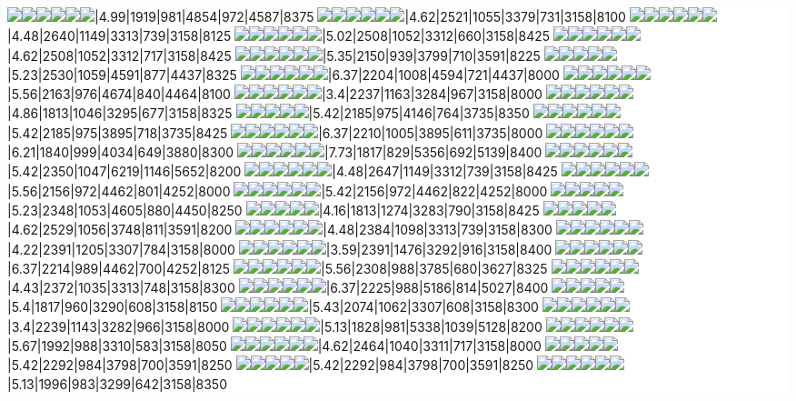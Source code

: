 ![](/item/6630.png)![](/item/3091.png)![](/item/1001.png)![](/item/1055.png)![](/item/1037.png)![](/item/1036.png)|4.99|1919|981|4854|972|4587|8375
![](/item/3179.png)![](/item/3074.png)![](/item/1001.png)![](/item/1055.png)![](/item/1038.png)![](/item/1036.png)|4.62|2521|1055|3379|731|3158|8100
![](/item/3036.png)![](/item/6695.png)![](/item/1001.png)![](/item/1053.png)![](/item/1055.png)![](/item/1037.png)|4.48|2640|1149|3313|739|3158|8125
![](/item/6693.png)![](/item/3004.png)![](/item/1001.png)![](/item/1053.png)![](/item/1055.png)![](/item/1037.png)|5.02|2508|1052|3312|660|3158|8425
![](/item/3004.png)![](/item/6696.png)![](/item/1001.png)![](/item/1053.png)![](/item/1055.png)![](/item/1037.png)|4.62|2508|1052|3312|717|3158|8425
![](/item/3006.png)![](/item/6630.png)![](/item/1055.png)![](/item/1038.png)![](/item/1038.png)![](/item/1037.png)|5.35|2150|939|3799|710|3591|8225
![](/item/3142.png)![](/item/3026.png)![](/item/1053.png)![](/item/1055.png)![](/item/1037.png)|5.23|2530|1059|4591|877|4437|8325
![](/item/3036.png)![](/item/3026.png)![](/item/1001.png)![](/item/1053.png)![](/item/1055.png)![](/item/1036.png)|6.37|2204|1008|4594|721|4437|8000
![](/item/3139.png)![](/item/6692.png)![](/item/1001.png)![](/item/1053.png)![](/item/1055.png)![](/item/1036.png)|5.56|2163|976|4674|840|4464|8100
![](/item/3036.png)![](/item/6672.png)![](/item/1001.png)![](/item/1053.png)![](/item/1055.png)![](/item/1036.png)|3.4|2237|1163|3284|967|3158|8000
![](/item/3085.png)![](/item/3095.png)![](/item/1001.png)![](/item/1053.png)![](/item/1055.png)![](/item/1037.png)|4.86|1813|1046|3295|677|3158|8325
![](/item/3071.png)![](/item/3072.png)![](/item/1001.png)![](/item/1055.png)![](/item/1038.png)|5.42|2185|975|4146|764|3735|8350
![](/item/3508.png)![](/item/3181.png)![](/item/1001.png)![](/item/1053.png)![](/item/1055.png)![](/item/1037.png)|5.42|2185|975|3895|718|3735|8425
![](/item/3036.png)![](/item/3181.png)![](/item/1001.png)![](/item/1053.png)![](/item/1055.png)![](/item/1036.png)|6.37|2210|1005|3895|611|3735|8000
![](/item/3095.png)![](/item/3748.png)![](/item/1001.png)![](/item/1053.png)![](/item/1055.png)![](/item/1036.png)|6.21|1840|999|4034|649|3880|8300
![](/item/3161.png)![](/item/6035.png)![](/item/1001.png)![](/item/1053.png)![](/item/1055.png)![](/item/1036.png)|7.73|1817|829|5356|692|5139|8400
![](/item/3156.png)![](/item/3031.png)![](/item/1001.png)![](/item/1053.png)![](/item/1055.png)![](/item/1036.png)|5.42|2350|1047|6219|1146|5652|8200
![](/item/3036.png)![](/item/3004.png)![](/item/1001.png)![](/item/1053.png)![](/item/1055.png)![](/item/1037.png)|4.48|2647|1149|3312|739|3158|8425
![](/item/6693.png)![](/item/3139.png)![](/item/1001.png)![](/item/1053.png)![](/item/1055.png)![](/item/1036.png)|5.56|2156|972|4462|801|4252|8000
![](/item/3139.png)![](/item/6696.png)![](/item/1001.png)![](/item/1053.png)![](/item/1055.png)![](/item/1036.png)|5.42|2156|972|4462|822|4252|8000
![](/item/6673.png)![](/item/6694.png)![](/item/1001.png)![](/item/1055.png)![](/item/1038.png)|5.23|2348|1053|4605|880|4450|8250
![](/item/6671.png)![](/item/3085.png)![](/item/1053.png)![](/item/1055.png)![](/item/1037.png)|4.16|1813|1274|3283|790|3158|8425
![](/item/3161.png)![](/item/3142.png)![](/item/1053.png)![](/item/1055.png)![](/item/1036.png)|4.62|2529|1056|3748|811|3591|8200
![](/item/3508.png)![](/item/3031.png)![](/item/1001.png)![](/item/1053.png)![](/item/1055.png)![](/item/1036.png)|4.48|2384|1098|3313|739|3158|8300
![](/item/3036.png)![](/item/3095.png)![](/item/1001.png)![](/item/1053.png)![](/item/1055.png)![](/item/1036.png)|4.22|2391|1205|3307|784|3158|8000
![](/item/3036.png)![](/item/6671.png)![](/item/1001.png)![](/item/1053.png)![](/item/1055.png)![](/item/1036.png)|3.59|2391|1476|3292|916|3158|8400
![](/item/3139.png)![](/item/6695.png)![](/item/1001.png)![](/item/1053.png)![](/item/1055.png)![](/item/1037.png)|6.37|2214|989|4462|700|4252|8125
![](/item/3004.png)![](/item/3814.png)![](/item/1001.png)![](/item/1053.png)![](/item/1055.png)![](/item/1037.png)|5.56|2308|988|3785|680|3627|8325
![](/item/3508.png)![](/item/6675.png)![](/item/1001.png)![](/item/1053.png)![](/item/1055.png)![](/item/1036.png)|4.43|2372|1035|3313|748|3158|8300
![](/item/6673.png)![](/item/3181.png)![](/item/1001.png)![](/item/1055.png)![](/item/1038.png)![](/item/1036.png)|6.37|2225|988|5186|814|5027|8400
![](/item/3124.png)![](/item/6333.png)![](/item/1001.png)![](/item/1053.png)![](/item/1055.png)|5.4|1817|960|3290|608|3158|8150
![](/item/3095.png)![](/item/6333.png)![](/item/1001.png)![](/item/1053.png)![](/item/1055.png)![](/item/1036.png)|5.43|2074|1062|3307|608|3158|8300
![](/item/6676.png)![](/item/6672.png)![](/item/1001.png)![](/item/1053.png)![](/item/1055.png)![](/item/1036.png)|3.4|2239|1143|3282|966|3158|8000
![](/item/3139.png)![](/item/3091.png)![](/item/1001.png)![](/item/1053.png)![](/item/1055.png)![](/item/1036.png)|5.13|1828|981|5338|1039|5128|8200
![](/item/3006.png)![](/item/3094.png)![](/item/1053.png)![](/item/1055.png)![](/item/1038.png)![](/item/1038.png)|5.67|1992|988|3310|583|3158|8050
![](/item/6693.png)![](/item/6696.png)![](/item/1001.png)![](/item/1053.png)![](/item/1055.png)![](/item/1036.png)|4.62|2464|1040|3311|717|3158|8000
![](/item/6693.png)![](/item/6630.png)![](/item/1001.png)![](/item/1055.png)![](/item/1038.png)|5.42|2292|984|3798|700|3591|8250
![](/item/6630.png)![](/item/6696.png)![](/item/1001.png)![](/item/1055.png)![](/item/1038.png)|5.42|2292|984|3798|700|3591|8250
![](/item/6695.png)![](/item/3085.png)![](/item/1001.png)![](/item/1053.png)![](/item/1055.png)![](/item/1038.png)|5.13|1996|983|3299|642|3158|8350